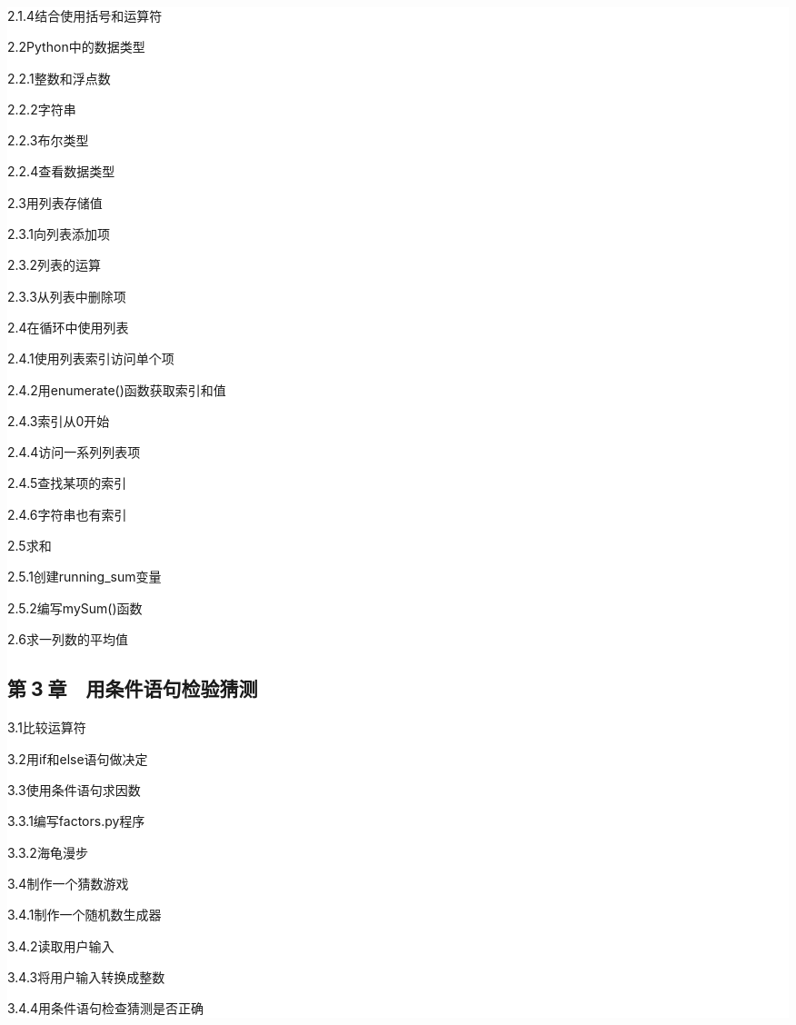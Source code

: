 2.1.4结合使用括号和运算符

2.2Python中的数据类型

2.2.1整数和浮点数

2.2.2字符串

2.2.3布尔类型

2.2.4查看数据类型

2.3用列表存储值

2.3.1向列表添加项

2.3.2列表的运算

2.3.3从列表中删除项

2.4在循环中使用列表

2.4.1使用列表索引访问单个项

2.4.2用enumerate()函数获取索引和值

2.4.3索引从0开始

2.4.4访问一系列列表项

2.4.5查找某项的索引

2.4.6字符串也有索引

2.5求和

2.5.1创建running_sum变量

2.5.2编写mySum()函数

2.6求一列数的平均值

## 第 3 章　用条件语句检验猜测

3.1比较运算符

3.2用if和else语句做决定

3.3使用条件语句求因数

3.3.1编写factors.py程序

3.3.2海龟漫步

3.4制作一个猜数游戏

3.4.1制作一个随机数生成器

3.4.2读取用户输入

3.4.3将用户输入转换成整数

3.4.4用条件语句检查猜测是否正确
